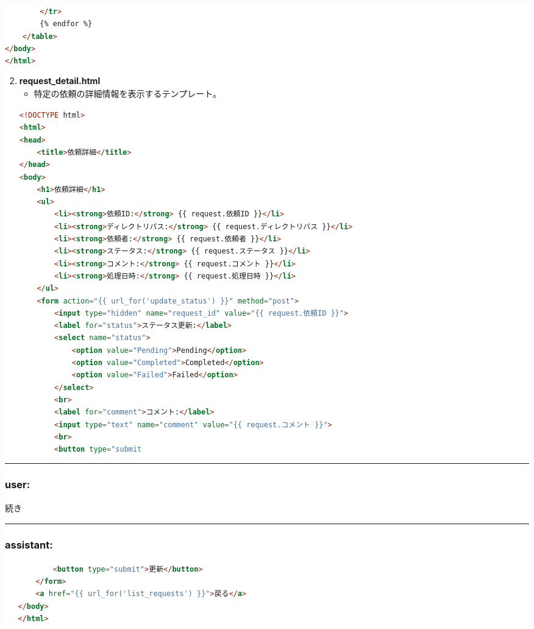    ```html
           </tr>
           {% endfor %}
       </table>
   </body>
   </html>
   ```

2. **request_detail.html**
   - 特定の依頼の詳細情報を表示するテンプレート。
   ```html
   <!DOCTYPE html>
   <html>
   <head>
       <title>依頼詳細</title>
   </head>
   <body>
       <h1>依頼詳細</h1>
       <ul>
           <li><strong>依頼ID:</strong> {{ request.依頼ID }}</li>
           <li><strong>ディレクトリパス:</strong> {{ request.ディレクトリパス }}</li>
           <li><strong>依頼者:</strong> {{ request.依頼者 }}</li>
           <li><strong>ステータス:</strong> {{ request.ステータス }}</li>
           <li><strong>コメント:</strong> {{ request.コメント }}</li>
           <li><strong>処理日時:</strong> {{ request.処理日時 }}</li>
       </ul>
       <form action="{{ url_for('update_status') }}" method="post">
           <input type="hidden" name="request_id" value="{{ request.依頼ID }}">
           <label for="status">ステータス更新:</label>
           <select name="status">
               <option value="Pending">Pending</option>
               <option value="Completed">Completed</option>
               <option value="Failed">Failed</option>
           </select>
           <br>
           <label for="comment">コメント:</label>
           <input type="text" name="comment" value="{{ request.コメント }}">
           <br>
           <button type="submit

---

### user:

続き

---

### assistant:

```html
           <button type="submit">更新</button>
       </form>
       <a href="{{ url_for('list_requests') }}">戻る</a>
   </body>
   </html>
   ```
